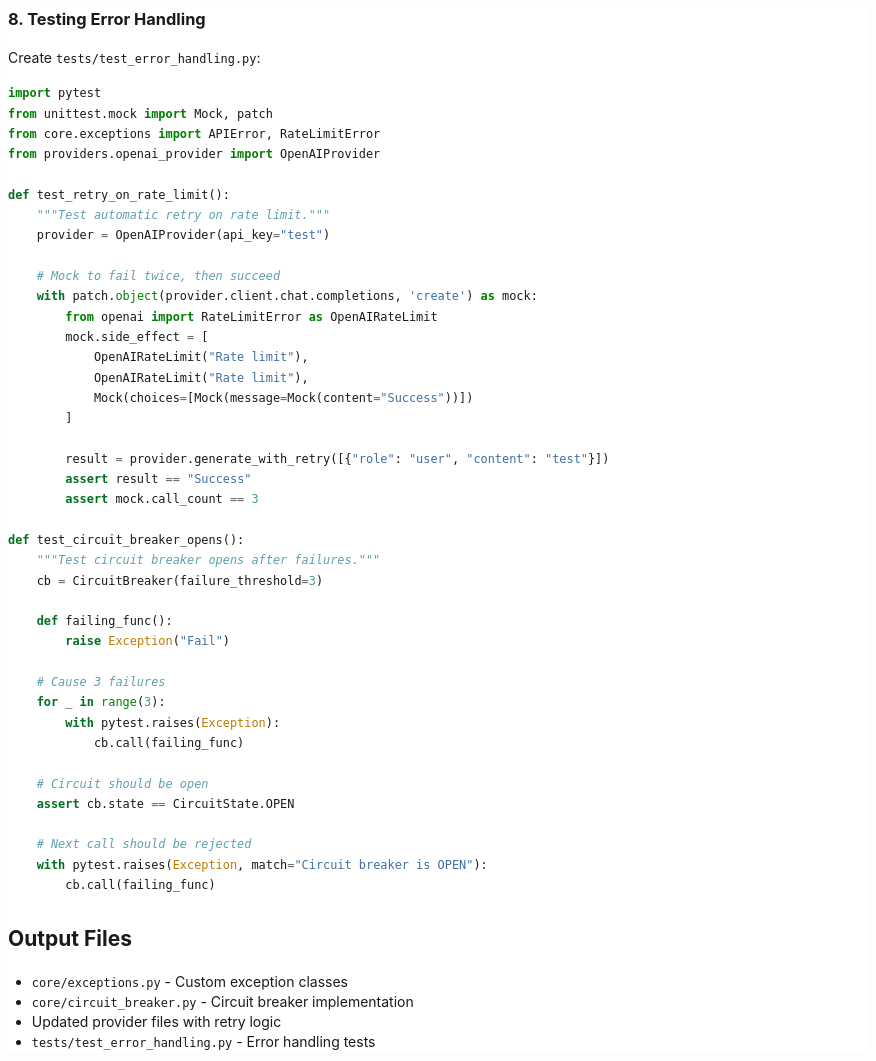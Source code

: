 ### 8. Testing Error Handling

Create `tests/test_error_handling.py`:
```python
import pytest
from unittest.mock import Mock, patch
from core.exceptions import APIError, RateLimitError
from providers.openai_provider import OpenAIProvider

def test_retry_on_rate_limit():
    """Test automatic retry on rate limit."""
    provider = OpenAIProvider(api_key="test")
    
    # Mock to fail twice, then succeed
    with patch.object(provider.client.chat.completions, 'create') as mock:
        from openai import RateLimitError as OpenAIRateLimit
        mock.side_effect = [
            OpenAIRateLimit("Rate limit"),
            OpenAIRateLimit("Rate limit"),
            Mock(choices=[Mock(message=Mock(content="Success"))])
        ]
        
        result = provider.generate_with_retry([{"role": "user", "content": "test"}])
        assert result == "Success"
        assert mock.call_count == 3

def test_circuit_breaker_opens():
    """Test circuit breaker opens after failures."""
    cb = CircuitBreaker(failure_threshold=3)
    
    def failing_func():
        raise Exception("Fail")
    
    # Cause 3 failures
    for _ in range(3):
        with pytest.raises(Exception):
            cb.call(failing_func)
    
    # Circuit should be open
    assert cb.state == CircuitState.OPEN
    
    # Next call should be rejected
    with pytest.raises(Exception, match="Circuit breaker is OPEN"):
        cb.call(failing_func)
```

## Output Files

- `core/exceptions.py` - Custom exception classes
- `core/circuit_breaker.py` - Circuit breaker implementation
- Updated provider files with retry logic
- `tests/test_error_handling.py` - Error handling tests
